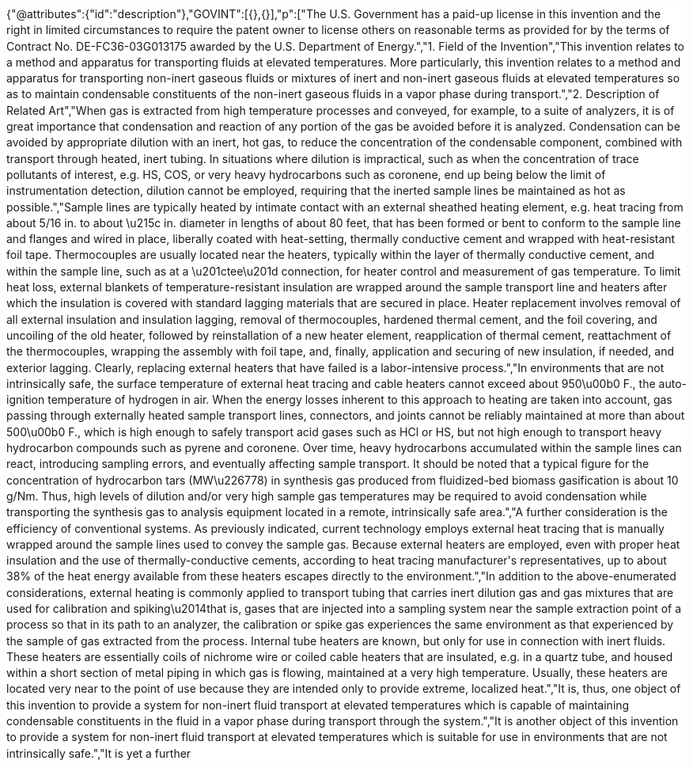 {"@attributes":{"id":"description"},"GOVINT":[{},{}],"p":["The U.S. Government has a paid-up license in this invention and the right in limited circumstances to require the patent owner to license others on reasonable terms as provided for by the terms of Contract No. DE-FC36-03G013175 awarded by the U.S. Department of Energy.","1. Field of the Invention","This invention relates to a method and apparatus for transporting fluids at elevated temperatures. More particularly, this invention relates to a method and apparatus for transporting non-inert gaseous fluids or mixtures of inert and non-inert gaseous fluids at elevated temperatures so as to maintain condensable constituents of the non-inert gaseous fluids in a vapor phase during transport.","2. Description of Related Art","When gas is extracted from high temperature processes and conveyed, for example, to a suite of analyzers, it is of great importance that condensation and reaction of any portion of the gas be avoided before it is analyzed. Condensation can be avoided by appropriate dilution with an inert, hot gas, to reduce the concentration of the condensable component, combined with transport through heated, inert tubing. In situations where dilution is impractical, such as when the concentration of trace pollutants of interest, e.g. HS, COS, or very heavy hydrocarbons such as coronene, end up being below the limit of instrumentation detection, dilution cannot be employed, requiring that the inerted sample lines be maintained as hot as possible.","Sample lines are typically heated by intimate contact with an external sheathed heating element, e.g. heat tracing from about 5\/16 in. to about \u215c in. diameter in lengths of about 80 feet, that has been formed or bent to conform to the sample line and flanges and wired in place, liberally coated with heat-setting, thermally conductive cement and wrapped with heat-resistant foil tape. Thermocouples are usually located near the heaters, typically within the layer of thermally conductive cement, and within the sample line, such as at a \u201ctee\u201d connection, for heater control and measurement of gas temperature. To limit heat loss, external blankets of temperature-resistant insulation are wrapped around the sample transport line and heaters after which the insulation is covered with standard lagging materials that are secured in place. Heater replacement involves removal of all external insulation and insulation lagging, removal of thermocouples, hardened thermal cement, and the foil covering, and uncoiling of the old heater, followed by reinstallation of a new heater element, reapplication of thermal cement, reattachment of the thermocouples, wrapping the assembly with foil tape, and, finally, application and securing of new insulation, if needed, and exterior lagging. Clearly, replacing external heaters that have failed is a labor-intensive process.","In environments that are not intrinsically safe, the surface temperature of external heat tracing and cable heaters cannot exceed about 950\u00b0 F., the auto-ignition temperature of hydrogen in air. When the energy losses inherent to this approach to heating are taken into account, gas passing through externally heated sample transport lines, connectors, and joints cannot be reliably maintained at more than about 500\u00b0 F., which is high enough to safely transport acid gases such as HCl or HS, but not high enough to transport heavy hydrocarbon compounds such as pyrene and coronene. Over time, heavy hydrocarbons accumulated within the sample lines can react, introducing sampling errors, and eventually affecting sample transport. It should be noted that a typical figure for the concentration of hydrocarbon tars (MW\u226778) in synthesis gas produced from fluidized-bed biomass gasification is about 10 g\/Nm. Thus, high levels of dilution and\/or very high sample gas temperatures may be required to avoid condensation while transporting the synthesis gas to analysis equipment located in a remote, intrinsically safe area.","A further consideration is the efficiency of conventional systems. As previously indicated, current technology employs external heat tracing that is manually wrapped around the sample lines used to convey the sample gas. Because external heaters are employed, even with proper heat insulation and the use of thermally-conductive cements, according to heat tracing manufacturer's representatives, up to about 38% of the heat energy available from these heaters escapes directly to the environment.","In addition to the above-enumerated considerations, external heating is commonly applied to transport tubing that carries inert dilution gas and gas mixtures that are used for calibration and spiking\u2014that is, gases that are injected into a sampling system near the sample extraction point of a process so that in its path to an analyzer, the calibration or spike gas experiences the same environment as that experienced by the sample of gas extracted from the process. Internal tube heaters are known, but only for use in connection with inert fluids. These heaters are essentially coils of nichrome wire or coiled cable heaters that are insulated, e.g. in a quartz tube, and housed within a short section of metal piping in which gas is flowing, maintained at a very high temperature. Usually, these heaters are located very near to the point of use because they are intended only to provide extreme, localized heat.","It is, thus, one object of this invention to provide a system for non-inert fluid transport at elevated temperatures which is capable of maintaining condensable constituents in the fluid in a vapor phase during transport through the system.","It is another object of this invention to provide a system for non-inert fluid transport at elevated temperatures which is suitable for use in environments that are not intrinsically safe.","It is yet a further